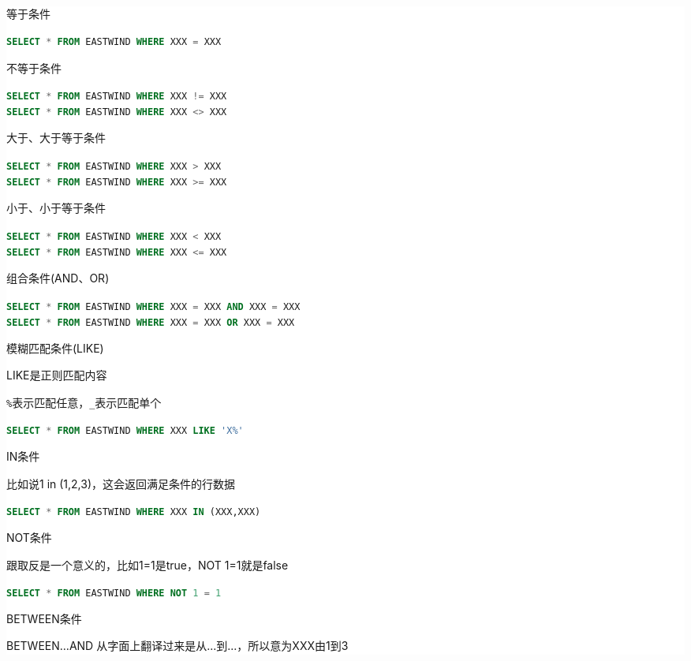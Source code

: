 等于条件

```SQL
SELECT * FROM EASTWIND WHERE XXX = XXX
```

不等于条件

```sql
SELECT * FROM EASTWIND WHERE XXX != XXX
SELECT * FROM EASTWIND WHERE XXX <> XXX
```

大于、大于等于条件

```sql
SELECT * FROM EASTWIND WHERE XXX > XXX
SELECT * FROM EASTWIND WHERE XXX >= XXX
```

小于、小于等于条件

```sql
SELECT * FROM EASTWIND WHERE XXX < XXX
SELECT * FROM EASTWIND WHERE XXX <= XXX
```

组合条件(AND、OR)

```SQL
SELECT * FROM EASTWIND WHERE XXX = XXX AND XXX = XXX
SELECT * FROM EASTWIND WHERE XXX = XXX OR XXX = XXX
```

模糊匹配条件(LIKE)

LIKE是正则匹配内容

`%`表示匹配任意，`_`表示匹配单个

```SQL
SELECT * FROM EASTWIND WHERE XXX LIKE 'X%'
```

IN条件

比如说1 in (1,2,3)，这会返回满足条件的行数据

```SQL
SELECT * FROM EASTWIND WHERE XXX IN (XXX,XXX)
```

NOT条件

跟取反是一个意义的，比如1=1是true，NOT 1=1就是false

```SQL
SELECT * FROM EASTWIND WHERE NOT 1 = 1
```

BETWEEN条件

BETWEEN...AND 从字面上翻译过来是从...到...，所以意为XXX由1到3
